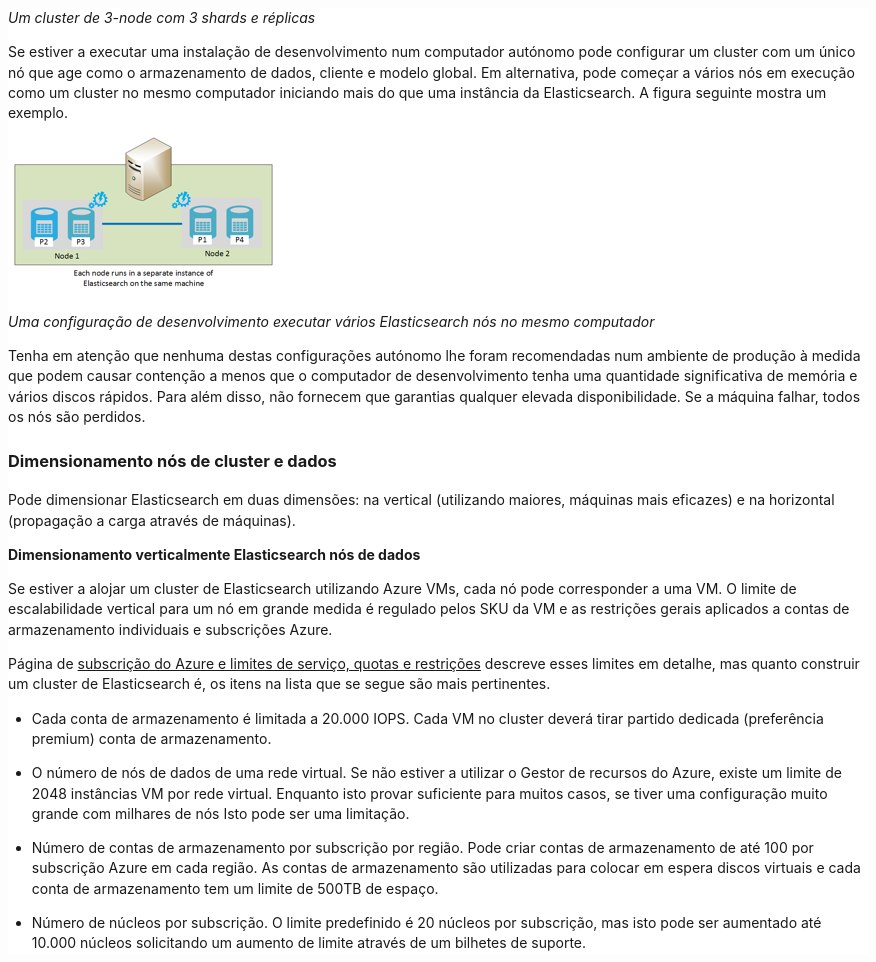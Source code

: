 *Um cluster de 3-node com 3 shards e réplicas*

Se estiver a executar uma instalação de desenvolvimento num computador autónomo pode configurar um cluster com um único nó que age como o armazenamento de dados, cliente e modelo global. Em alternativa, pode começar a vários nós em execução como um cluster no mesmo computador iniciando mais do que uma instância da Elasticsearch. A figura seguinte mostra um exemplo.

![](media/guidance-elasticsearch/general-developmentconfiguration.png)

*Uma configuração de desenvolvimento executar vários Elasticsearch nós no mesmo computador*

Tenha em atenção que nenhuma destas configurações autónomo lhe foram recomendadas num ambiente de produção à medida que podem causar contenção a menos que o computador de desenvolvimento tenha uma quantidade significativa de memória e vários discos rápidos. Para além disso, não fornecem que garantias qualquer elevada disponibilidade. Se a máquina falhar, todos os nós são perdidos.

### <a name="scaling-a-cluster-and-data-nodes"></a>Dimensionamento nós de cluster e dados

Pode dimensionar Elasticsearch em duas dimensões: na vertical (utilizando maiores, máquinas mais eficazes) e na horizontal (propagação a carga através de máquinas).

**Dimensionamento verticalmente Elasticsearch nós de dados**

Se estiver a alojar um cluster de Elasticsearch utilizando Azure VMs, cada nó pode corresponder a uma VM. O limite de escalabilidade vertical para um nó em grande medida é regulado pelos SKU da VM e as restrições gerais aplicados a contas de armazenamento individuais e subscrições Azure. 

Página de [subscrição do Azure e limites de serviço, quotas e restrições](../azure-subscription-service-limits.md) descreve esses limites em detalhe, mas quanto construir um cluster de Elasticsearch é, os itens na lista que se segue são mais pertinentes. 

- Cada conta de armazenamento é limitada a 20.000 IOPS. Cada VM no cluster deverá tirar partido dedicada (preferência premium) conta de armazenamento.

- O número de nós de dados de uma rede virtual. Se não estiver a utilizar o Gestor de recursos do Azure, existe um limite de 2048 instâncias VM por rede virtual. Enquanto isto provar suficiente para muitos casos, se tiver uma configuração muito grande com milhares de nós Isto pode ser uma limitação.

- Número de contas de armazenamento por subscrição por região. Pode criar contas de armazenamento de até 100 por subscrição Azure em cada região. As contas de armazenamento são utilizadas para colocar em espera discos virtuais e cada conta de armazenamento tem um limite de 500TB de espaço.

- Número de núcleos por subscrição. O limite predefinido é 20 núcleos por subscrição, mas isto pode ser aumentado até 10.000 núcleos solicitando um aumento de limite através de um bilhetes de suporte. 
